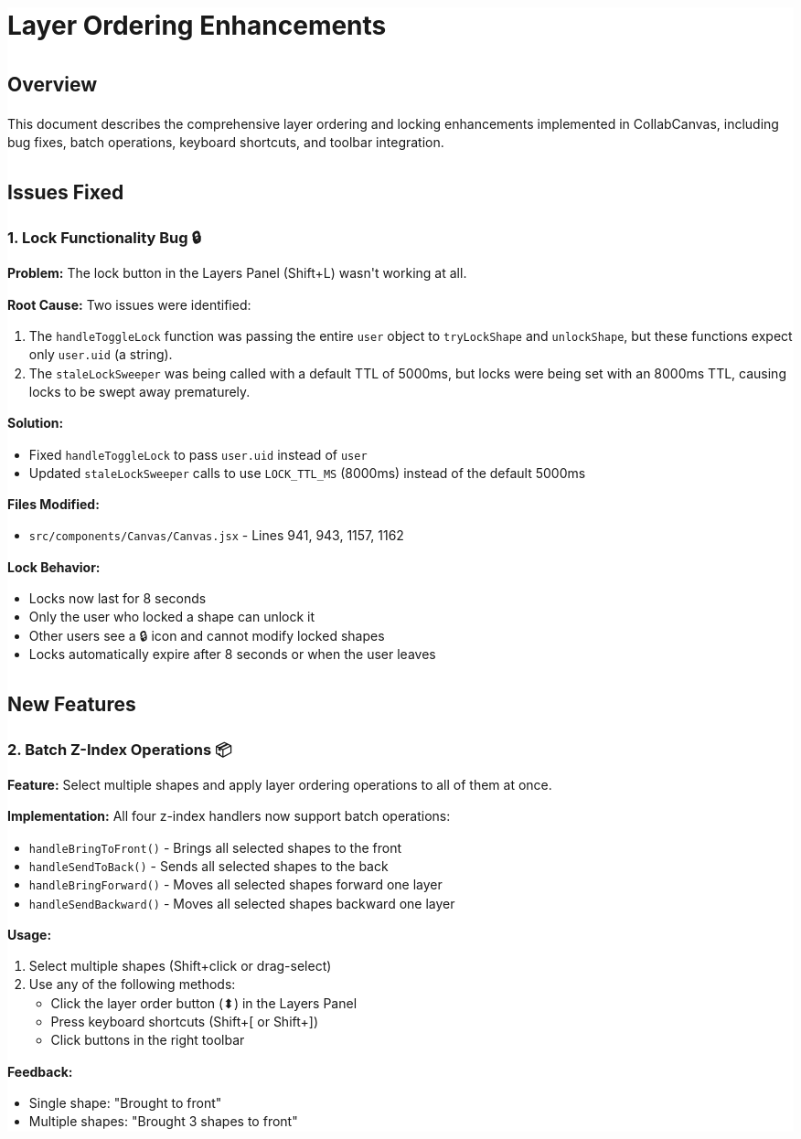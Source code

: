 # Layer Ordering Enhancements

## Overview
This document describes the comprehensive layer ordering and locking enhancements implemented in CollabCanvas, including bug fixes, batch operations, keyboard shortcuts, and toolbar integration.

## Issues Fixed

### 1. Lock Functionality Bug 🔒
**Problem:** The lock button in the Layers Panel (Shift+L) wasn't working at all.

**Root Cause:** Two issues were identified:
1. The `handleToggleLock` function was passing the entire `user` object to `tryLockShape` and `unlockShape`, but these functions expect only `user.uid` (a string).
2. The `staleLockSweeper` was being called with a default TTL of 5000ms, but locks were being set with an 8000ms TTL, causing locks to be swept away prematurely.

**Solution:**
- Fixed `handleToggleLock` to pass `user.uid` instead of `user`
- Updated `staleLockSweeper` calls to use `LOCK_TTL_MS` (8000ms) instead of the default 5000ms

**Files Modified:**
- `src/components/Canvas/Canvas.jsx` - Lines 941, 943, 1157, 1162

**Lock Behavior:**
- Locks now last for 8 seconds
- Only the user who locked a shape can unlock it
- Other users see a 🔒 icon and cannot modify locked shapes
- Locks automatically expire after 8 seconds or when the user leaves

## New Features

### 2. Batch Z-Index Operations 📦
**Feature:** Select multiple shapes and apply layer ordering operations to all of them at once.

**Implementation:**
All four z-index handlers now support batch operations:
- `handleBringToFront()` - Brings all selected shapes to the front
- `handleSendToBack()` - Sends all selected shapes to the back
- `handleBringForward()` - Moves all selected shapes forward one layer
- `handleSendBackward()` - Moves all selected shapes backward one layer

**Usage:**
1. Select multiple shapes (Shift+click or drag-select)
2. Use any of the following methods:
   - Click the layer order button (⬍) in the Layers Panel
   - Press keyboard shortcuts (Shift+[ or Shift+])
   - Click buttons in the right toolbar

**Feedback:**
- Single shape: "Brought to front"
- Multiple shapes: "Brought 3 shapes to front"
